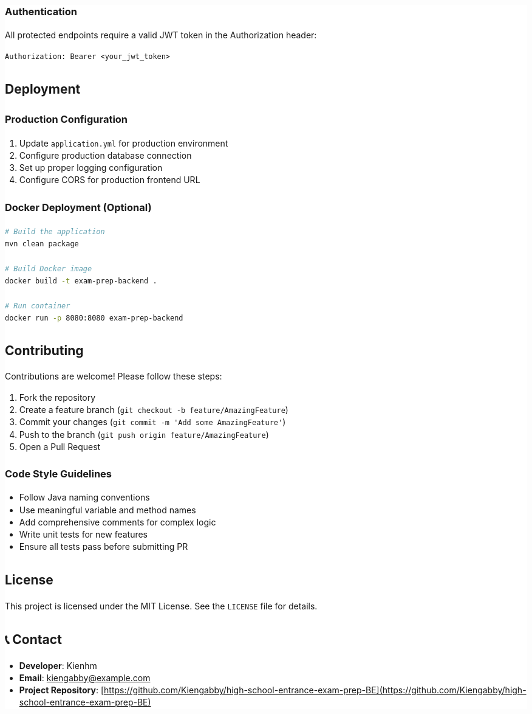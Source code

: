 ### Authentication
All protected endpoints require a valid JWT token in the Authorization header:
```
Authorization: Bearer <your_jwt_token>
```

## Deployment

### Production Configuration
1. Update `application.yml` for production environment
2. Configure production database connection
3. Set up proper logging configuration
4. Configure CORS for production frontend URL

### Docker Deployment (Optional)
```bash
# Build the application
mvn clean package

# Build Docker image
docker build -t exam-prep-backend .

# Run container
docker run -p 8080:8080 exam-prep-backend
```

## Contributing

Contributions are welcome! Please follow these steps:

1. Fork the repository
2. Create a feature branch (`git checkout -b feature/AmazingFeature`)
3. Commit your changes (`git commit -m 'Add some AmazingFeature'`)
4. Push to the branch (`git push origin feature/AmazingFeature`)
5. Open a Pull Request

### Code Style Guidelines
- Follow Java naming conventions
- Use meaningful variable and method names
- Add comprehensive comments for complex logic
- Write unit tests for new features
- Ensure all tests pass before submitting PR

## License

This project is licensed under the MIT License. See the `LICENSE` file for details.

## 📞 Contact

- **Developer**: Kienhm
- **Email**: kiengabby@example.com
- **Project Repository**: [https://github.com/Kiengabby/high-school-entrance-exam-prep-BE](https://github.com/Kiengabby/high-school-entrance-exam-prep-BE)

